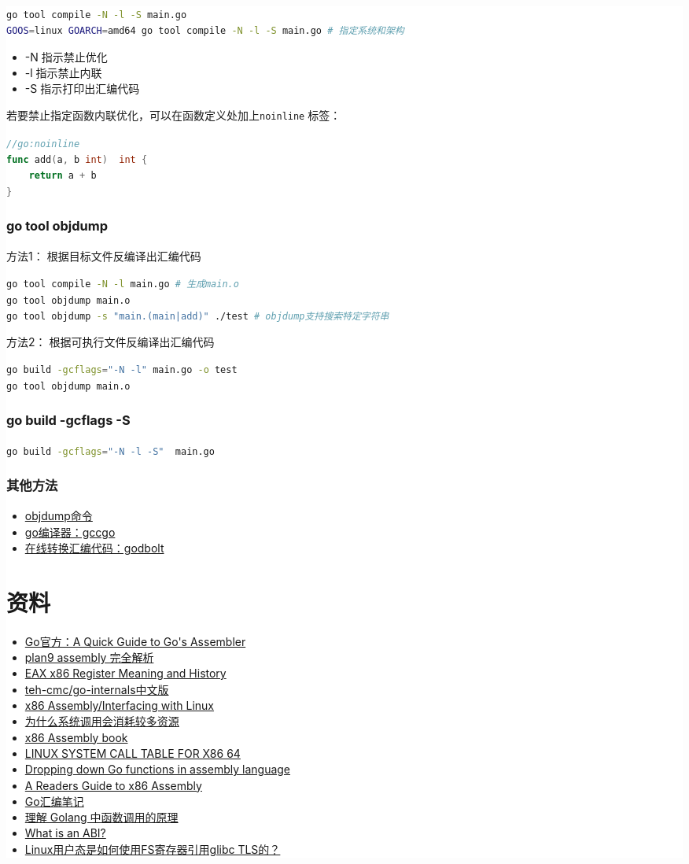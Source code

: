 ```bash
go tool compile -N -l -S main.go
GOOS=linux GOARCH=amd64 go tool compile -N -l -S main.go # 指定系统和架构
```

- -N 指示禁止优化
- -l 指示禁止内联
- -S 指示打印出汇编代码

若要禁止指定函数内联优化，可以在函数定义处加上`noinline` 标签：

```go
//go:noinline
func add(a, b int)  int {
    return a + b
}
```

### go tool objdump

方法1： 根据目标文件反编译出汇编代码

```bash
go tool compile -N -l main.go # 生成main.o
go tool objdump main.o
go tool objdump -s "main.(main|add)" ./test # objdump支持搜索特定字符串
```

方法2： 根据可执行文件反编译出汇编代码

```bash
go build -gcflags="-N -l" main.go -o test
go tool objdump main.o
```

### go build -gcflags -S

```bash
go build -gcflags="-N -l -S"  main.go
```

### 其他方法

- [objdump命令](https://en.wikipedia.org/wiki/Objdump)
- [go编译器：gccgo](https://github.com/golang/gofrontend)
- [在线转换汇编代码：godbolt](https://go.godbolt.org/)

# 资料

- [Go官方：A Quick Guide to Go's Assembler](https://golang.org/doc/asm)
- [plan9 assembly 完全解析](https://github.com/cch123/golang-notes/blob/master/assembly.md)
- [EAX x86 Register Meaning and History](https://keleshev.com/eax-x86-register-meaning-and-history/)
- [teh-cmc/go-internals中文版](https://github.com/go-internals-cn/go-internals)
- [x86 Assembly/Interfacing with Linux](https://en.wikibooks.org/wiki/X86_Assembly/Interfacing_with_Linux)
- [为什么系统调用会消耗较多资源](https://draveness.me/whys-the-design-syscall-overhead/)
- [x86 Assembly book](https://en.wikibooks.org/wiki/X86_Assembly#Table_of_Contents)
- [LINUX SYSTEM CALL TABLE FOR X86 64](http://blog.rchapman.org/posts/Linux_System_Call_Table_for_x86_64/)
- [Dropping down Go functions in assembly language](https://github.com/golang/go/files/447163/GoFunctionsInAssembly.pdf)
- [A Readers Guide to x86 Assembly](https://cseweb.ucsd.edu/classes/sp10/cse141/pdf/02/S01_x86_64.key.pdf)
- [Go汇编笔记](https://blog.csdn.net/cyq6239075/article/details/106480140)
- [理解 Golang 中函数调用的原理](https://studygolang.com/articles/19059)
- [What is an ABI?](https://www.section.io/engineering-education/what-is-an-abi/)
- [Linux用户态是如何使用FS寄存器引用glibc TLS的？](https://zhuanlan.zhihu.com/p/435756186)